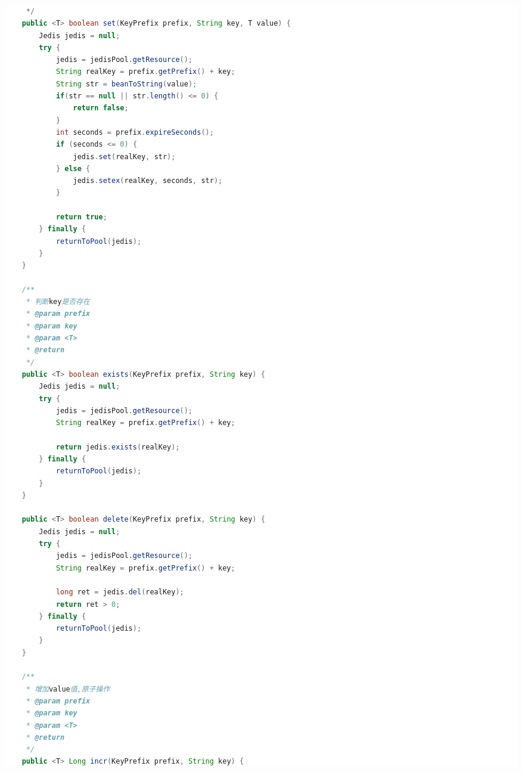 ```java
     */
    public <T> boolean set(KeyPrefix prefix, String key, T value) {
        Jedis jedis = null;
        try {
            jedis = jedisPool.getResource();
            String realKey = prefix.getPrefix() + key;
            String str = beanToString(value);
            if(str == null || str.length() <= 0) {
                return false;
            }
            int seconds = prefix.expireSeconds();
            if (seconds <= 0) {
                jedis.set(realKey, str);
            } else {
                jedis.setex(realKey, seconds, str);
            }

            return true;
        } finally {
            returnToPool(jedis);
        }
    }

    /**
     * 判断key是否存在
     * @param prefix
     * @param key
     * @param <T>
     * @return
     */
    public <T> boolean exists(KeyPrefix prefix, String key) {
        Jedis jedis = null;
        try {
            jedis = jedisPool.getResource();
            String realKey = prefix.getPrefix() + key;

            return jedis.exists(realKey);
        } finally {
            returnToPool(jedis);
        }
    }

    public <T> boolean delete(KeyPrefix prefix, String key) {
        Jedis jedis = null;
        try {
            jedis = jedisPool.getResource();
            String realKey = prefix.getPrefix() + key;

            long ret = jedis.del(realKey);
            return ret > 0;
        } finally {
            returnToPool(jedis);
        }
    }

    /**
     * 增加value值,原子操作
     * @param prefix
     * @param key
     * @param <T>
     * @return
     */
    public <T> Long incr(KeyPrefix prefix, String key) {
```